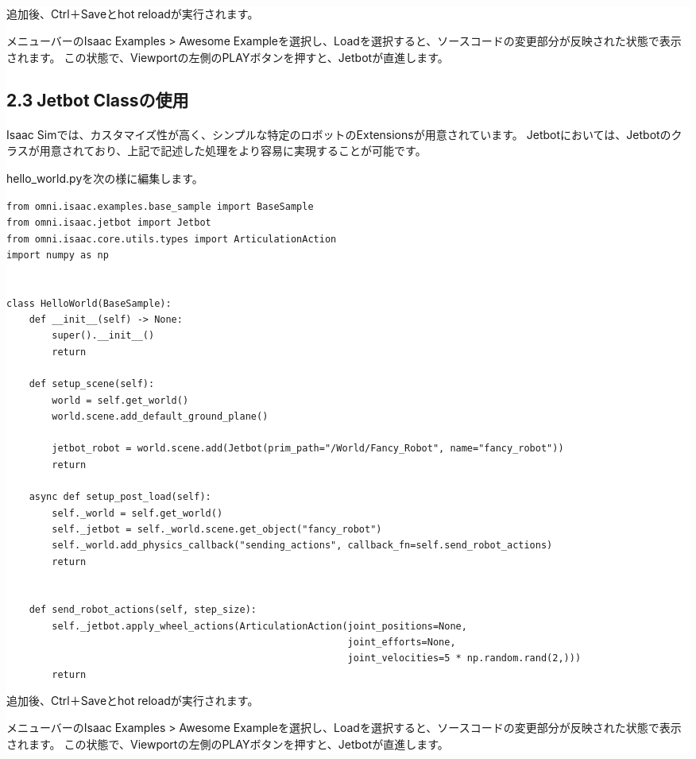 追加後、Ctrl＋Saveとhot reloadが実行されます。

メニューバーのIsaac Examples > Awesome Exampleを選択し、Loadを選択すると、ソースコードの変更部分が反映された状態で表示されます。
この状態で、Viewportの左側のPLAYボタンを押すと、Jetbotが直進します。

## 2.3 Jetbot Classの使用

Isaac Simでは、カスタマイズ性が高く、シンプルな特定のロボットのExtensionsが用意されています。
Jetbotにおいては、Jetbotのクラスが用意されており、上記で記述した処理をより容易に実現することが可能です。

hello_world.pyを次の様に編集します。

~~~ hello_world.py:Python3
from omni.isaac.examples.base_sample import BaseSample
from omni.isaac.jetbot import Jetbot
from omni.isaac.core.utils.types import ArticulationAction
import numpy as np


class HelloWorld(BaseSample):
    def __init__(self) -> None:
        super().__init__()
        return

    def setup_scene(self):
        world = self.get_world()
        world.scene.add_default_ground_plane()

        jetbot_robot = world.scene.add(Jetbot(prim_path="/World/Fancy_Robot", name="fancy_robot"))
        return

    async def setup_post_load(self):
        self._world = self.get_world()
        self._jetbot = self._world.scene.get_object("fancy_robot")
        self._world.add_physics_callback("sending_actions", callback_fn=self.send_robot_actions)
        return


    def send_robot_actions(self, step_size):
        self._jetbot.apply_wheel_actions(ArticulationAction(joint_positions=None,
                                                            joint_efforts=None,
                                                            joint_velocities=5 * np.random.rand(2,)))
        return
~~~

追加後、Ctrl＋Saveとhot reloadが実行されます。

メニューバーのIsaac Examples > Awesome Exampleを選択し、Loadを選択すると、ソースコードの変更部分が反映された状態で表示されます。
この状態で、Viewportの左側のPLAYボタンを押すと、Jetbotが直進します。


